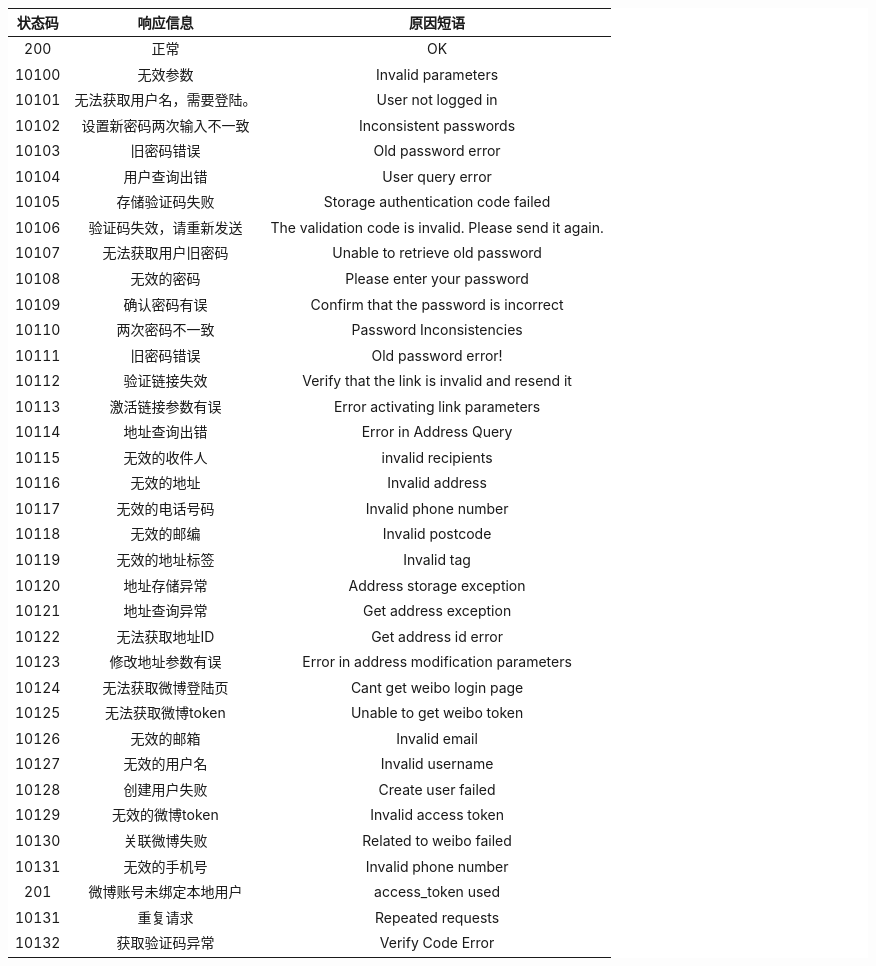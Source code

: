 | 状态码 |          响应信息          |                       原因短语                        |
| :----: | :------------------------: | :---------------------------------------------------: |
|  200   |            正常            |                          OK                           |
| 10100  |          无效参数          |                  Invalid parameters                   |
| 10101  | 无法获取用户名，需要登陆。 |                  User not logged in                   |
| 10102  |  设置新密码两次输入不一致  |                Inconsistent passwords                 |
| 10103  |         旧密码错误         |                  Old password error                   |
| 10104  |        用户查询出错        |                   User query error                    |
| 10105  |       存储验证码失败       |          Storage authentication code failed           |
| 10106  |   验证码失效，请重新发送   | The validation code is invalid. Please send it again. |
| 10107  |     无法获取用户旧密码     |            Unable to retrieve old password            |
| 10108  |         无效的密码         |              Please enter your password               |
| 10109  |        确认密码有误        |        Confirm that the password is incorrect         |
| 10110  |       两次密码不一致       |               Password Inconsistencies                |
| 10111  |         旧密码错误         |                  Old password error!                  |
| 10112  |        验证链接失效        |     Verify that the link is invalid and resend it     |
| 10113  |      激活链接参数有误      |           Error activating link parameters            |
| 10114  |        地址查询出错        |                Error in Address Query                 |
| 10115  |        无效的收件人        |                  invalid recipients                   |
| 10116  |         无效的地址         |                    Invalid address                    |
| 10117  |       无效的电话号码       |                 Invalid phone number                  |
| 10118  |         无效的邮编         |                   Invalid postcode                    |
| 10119  |       无效的地址标签       |                     Invalid  tag                      |
| 10120  |        地址存储异常        |               Address storage exception               |
| 10121  |        地址查询异常        |                 Get address exception                 |
| 10122  |       无法获取地址ID       |                 Get address id error                  |
| 10123  |      修改地址参数有误      |       Error in address modification parameters        |
| 10124  |     无法获取微博登陆页     |               Cant get weibo login page               |
| 10125  |     无法获取微博token      |               Unable to get weibo token               |
| 10126  |         无效的邮箱         |                     Invalid email                     |
| 10127  |        无效的用户名        |                   Invalid username                    |
| 10128  |        创建用户失败        |                  Create user failed                   |
| 10129  |      无效的微博token       |                 Invalid access token                  |
| 10130  |        关联微博失败        |                Related to weibo failed                |
| 10131  |        无效的手机号        |                 Invalid phone number                  |
|  201   |   微博账号未绑定本地用户   |                   access_token used                   |
| 10131  |          重复请求          |                   Repeated requests                   |
| 10132  |       获取验证码异常       |                   Verify Code Error                   |